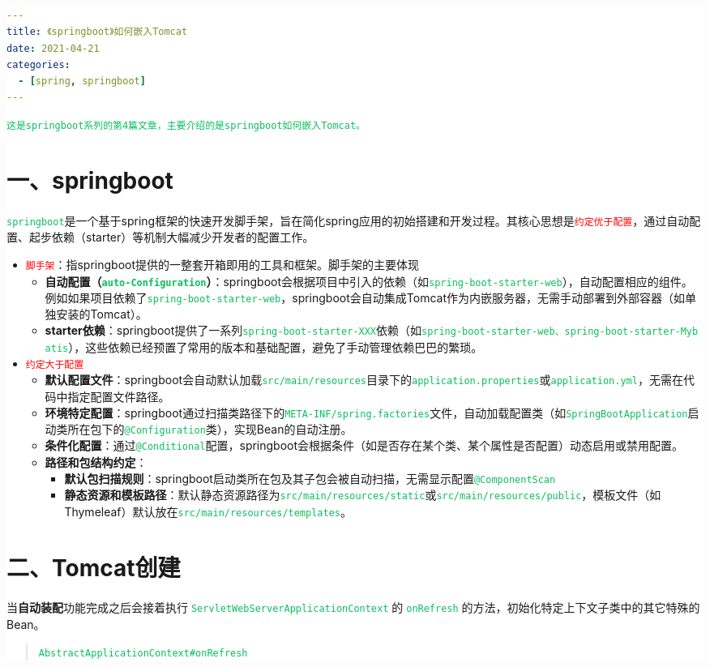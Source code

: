```yaml
---
title: 《springboot》如何嵌入Tomcat
date: 2021-04-21
categories:
  - [spring, springboot]
---
```


    这是springboot系列的第4篇文章，主要介绍的是springboot如何嵌入Tomcat。

<style>
.my-code {
   color: orange;
}
.orange {
   color: rgb(255, 53, 2)
}
.red {
   color: red
}
code {
   color: #0ABF5B;
}
</style>

# 一、springboot
`springboot`是一个基于spring框架的快速开发脚手架，旨在简化spring应用的初始搭建和开发过程。其核心思想是<code class="red">约定优于配置</code>，通过自动配置、起步依赖（starter）等机制大幅减少开发者的配置工作。


- <code class="red">脚手架</code>：指springboot提供的一整套开箱即用的工具和框架。脚手架的主要体现
  - **自动配置（`auto-Configuration`）**：springboot会根据项目中引入的依赖（如`spring-boot-starter-web`），自动配置相应的组件。例如如果项目依赖了`spring-boot-starter-web`，springboot会自动集成Tomcat作为内嵌服务器，无需手动部署到外部容器（如单独安装的Tomcat）。
  - **starter依赖**：springboot提供了一系列`spring-boot-starter-XXX`依赖（如`spring-boot-starter-web、spring-boot-starter-Mybatis`），这些依赖已经预置了常用的版本和基础配置，避免了手动管理依赖巴巴的繁琐。
- <code class="red">约定大于配置</code>
  - **默认配置文件**：springboot会自动默认加载`src/main/resources`目录下的`application.properties`或`application.yml`，无需在代码中指定配置文件路径。
  - **环境特定配置**：springboot通过扫描类路径下的`META-INF/spring.factories`文件，自动加载配置类（如`SpringBootApplication`启动类所在包下的`@Configuration`类），实现Bean的自动注册。
  - **条件化配置**：通过`@Conditional`配置，springboot会根据条件（如是否存在某个类、某个属性是否配置）动态启用或禁用配置。
  - **路径和包结构约定**：
    - **默认包扫描规则**：springboot启动类所在包及其子包会被自动扫描，无需显示配置`@ComponentScan`
    - **静态资源和模板路径**：默认静态资源路径为`src/main/resources/static`或`src/main/resources/public`，模板文件（如Thymeleaf）默认放在`src/main/resources/templates`。

# 二、Tomcat创建
当**自动装配**功能完成之后会接着执行 `ServletWebServerApplicationContext` 的 `onRefresh` 的方法，初始化特定上下文子类中的其它特殊的 Bean。
> `AbstractApplicationContext#onRefresh`
